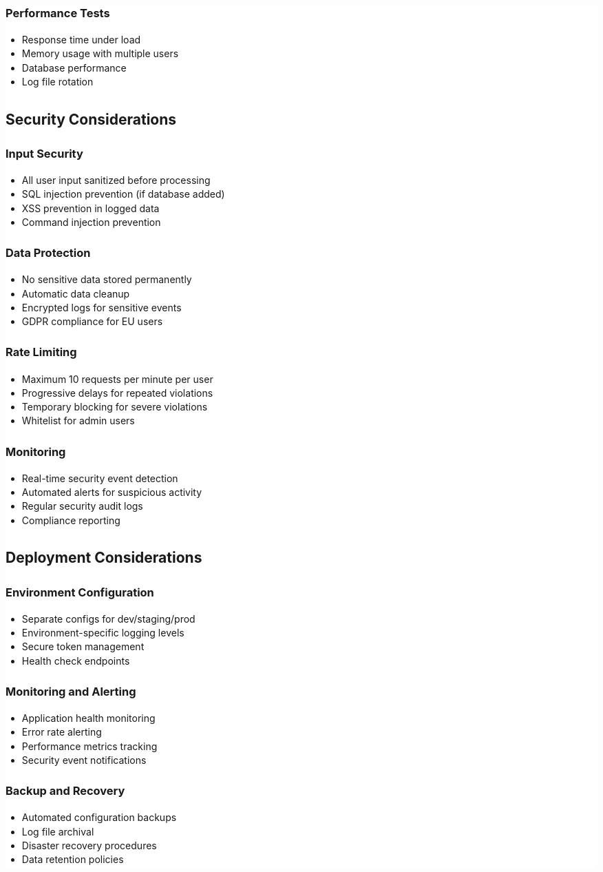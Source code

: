 ### Performance Tests
- Response time under load
- Memory usage with multiple users
- Database performance
- Log file rotation

## Security Considerations

### Input Security
- All user input sanitized before processing
- SQL injection prevention (if database added)
- XSS prevention in logged data
- Command injection prevention

### Data Protection
- No sensitive data stored permanently
- Automatic data cleanup
- Encrypted logs for sensitive events
- GDPR compliance for EU users

### Rate Limiting
- Maximum 10 requests per minute per user
- Progressive delays for repeated violations
- Temporary blocking for severe violations
- Whitelist for admin users

### Monitoring
- Real-time security event detection
- Automated alerts for suspicious activity
- Regular security audit logs
- Compliance reporting

## Deployment Considerations

### Environment Configuration
- Separate configs for dev/staging/prod
- Environment-specific logging levels
- Secure token management
- Health check endpoints

### Monitoring and Alerting
- Application health monitoring
- Error rate alerting
- Performance metrics tracking
- Security event notifications

### Backup and Recovery
- Automated configuration backups
- Log file archival
- Disaster recovery procedures
- Data retention policies